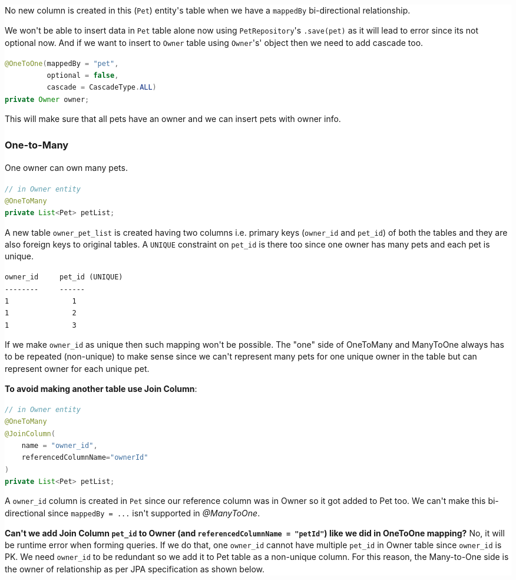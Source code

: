 No new column is created in this (`Pet`) entity's table when we have a `mappedBy` bi-directional relationship.

We won't be able to insert data in `Pet` table alone now using `PetRepository`'s `.save(pet)` as it will lead to error since its not optional now. And if we want to insert to `Owner` table using `Owner`'s' object then we need to add cascade too.
```java
@OneToOne(mappedBy = "pet", 
		  optional = false, 
		  cascade = CascadeType.ALL)
private Owner owner;
```

This will make sure that all pets have an owner and we can insert pets with owner info.

### One-to-Many
One owner can own many pets.

```java
// in Owner entity
@OneToMany
private List<Pet> petList;
```

A new table `owner_pet_list` is created having two columns i.e. primary keys (`owner_id` and `pet_id`) of both the tables and they are also foreign keys to original tables. A `UNIQUE` constraint on `pet_id` is there too since one owner has many pets and each pet is unique.

```txt
owner_id     pet_id (UNIQUE)
--------	 ------
1  				1
1 				2
1 				3
```

If we make `owner_id` as unique then such mapping won't be possible. The "one" side of OneToMany and ManyToOne always has to be repeated (non-unique) to make sense since we can't represent many pets for one unique owner in the table but can represent owner for each unique pet.

**To avoid making another table use Join Column**:
```java
// in Owner entity
@OneToMany
@JoinColumn(
	name = "owner_id",
	referencedColumnName="ownerId"
)
private List<Pet> petList;
```

A `owner_id` column is created in `Pet` since our reference column was in Owner so it got added to Pet too. We can't make this bi-directional since `mappedBy = ...` isn't supported in _@ManyToOne_.

**Can't we add Join Column `pet_id` to Owner (and `referencedColumnName = "petId"`) like we did in OneToOne mapping?** No, it will be runtime error when forming queries. If we do that, one `owner_id` cannot have multiple `pet_id` in Owner table since `owner_id` is PK. We need `owner_id` to be redundant so we add it to Pet table as a non-unique column. For this reason, the Many-to-One side is the owner of relationship as per JPA specification as shown below.
